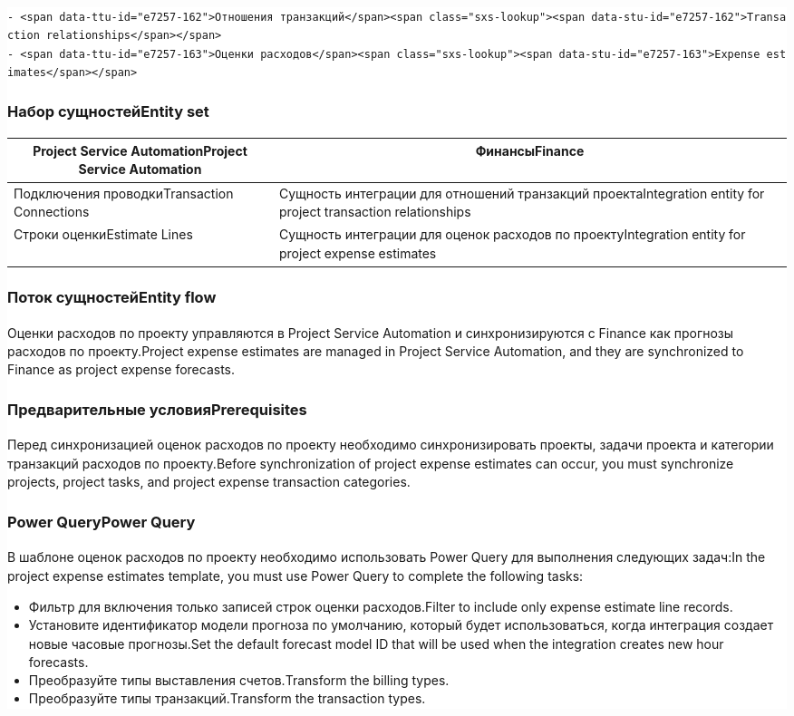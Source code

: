     - <span data-ttu-id="e7257-162">Отношения транзакций</span><span class="sxs-lookup"><span data-stu-id="e7257-162">Transaction relationships</span></span> 
    - <span data-ttu-id="e7257-163">Оценки расходов</span><span class="sxs-lookup"><span data-stu-id="e7257-163">Expense estimates</span></span>

### <a name="entity-set"></a><span data-ttu-id="e7257-164">Набор сущностей</span><span class="sxs-lookup"><span data-stu-id="e7257-164">Entity set</span></span>

| <span data-ttu-id="e7257-165">Project Service Automation</span><span class="sxs-lookup"><span data-stu-id="e7257-165">Project Service Automation</span></span> | <span data-ttu-id="e7257-166">Финансы</span><span class="sxs-lookup"><span data-stu-id="e7257-166">Finance</span></span>                                                  |
|----------------------------|----------------------------------------------------------|
| <span data-ttu-id="e7257-167">Подключения проводки</span><span class="sxs-lookup"><span data-stu-id="e7257-167">Transaction Connections</span></span>    | <span data-ttu-id="e7257-168">Сущность интеграции для отношений транзакций проекта</span><span class="sxs-lookup"><span data-stu-id="e7257-168">Integration entity for project transaction relationships</span></span> |
| <span data-ttu-id="e7257-169">Строки оценки</span><span class="sxs-lookup"><span data-stu-id="e7257-169">Estimate Lines</span></span>             | <span data-ttu-id="e7257-170">Сущность интеграции для оценок расходов по проекту</span><span class="sxs-lookup"><span data-stu-id="e7257-170">Integration entity for project expense estimates</span></span>         |

### <a name="entity-flow"></a><span data-ttu-id="e7257-171">Поток сущностей</span><span class="sxs-lookup"><span data-stu-id="e7257-171">Entity flow</span></span>

<span data-ttu-id="e7257-172">Оценки расходов по проекту управляются в Project Service Automation и синхронизируются с Finance как прогнозы расходов по проекту.</span><span class="sxs-lookup"><span data-stu-id="e7257-172">Project expense estimates are managed in Project Service Automation, and they are synchronized to Finance as project expense forecasts.</span></span>

### <a name="prerequisites"></a><span data-ttu-id="e7257-173">Предварительные условия</span><span class="sxs-lookup"><span data-stu-id="e7257-173">Prerequisites</span></span>

<span data-ttu-id="e7257-174">Перед синхронизацией оценок расходов по проекту необходимо синхронизировать проекты, задачи проекта и категории транзакций расходов по проекту.</span><span class="sxs-lookup"><span data-stu-id="e7257-174">Before synchronization of project expense estimates can occur, you must synchronize projects, project tasks, and project expense transaction categories.</span></span>

### <a name="power-query"></a><span data-ttu-id="e7257-175">Power Query</span><span class="sxs-lookup"><span data-stu-id="e7257-175">Power Query</span></span>

<span data-ttu-id="e7257-176">В шаблоне оценок расходов по проекту необходимо использовать Power Query для выполнения следующих задач:</span><span class="sxs-lookup"><span data-stu-id="e7257-176">In the project expense estimates template, you must use Power Query to complete the following tasks:</span></span>

- <span data-ttu-id="e7257-177">Фильтр для включения только записей строк оценки расходов.</span><span class="sxs-lookup"><span data-stu-id="e7257-177">Filter to include only expense estimate line records.</span></span>
- <span data-ttu-id="e7257-178">Установите идентификатор модели прогноза по умолчанию, который будет использоваться, когда интеграция создает новые часовые прогнозы.</span><span class="sxs-lookup"><span data-stu-id="e7257-178">Set the default forecast model ID that will be used when the integration creates new hour forecasts.</span></span>
- <span data-ttu-id="e7257-179">Преобразуйте типы выставления счетов.</span><span class="sxs-lookup"><span data-stu-id="e7257-179">Transform the billing types.</span></span>
- <span data-ttu-id="e7257-180">Преобразуйте типы транзакций.</span><span class="sxs-lookup"><span data-stu-id="e7257-180">Transform the transaction types.</span></span>
